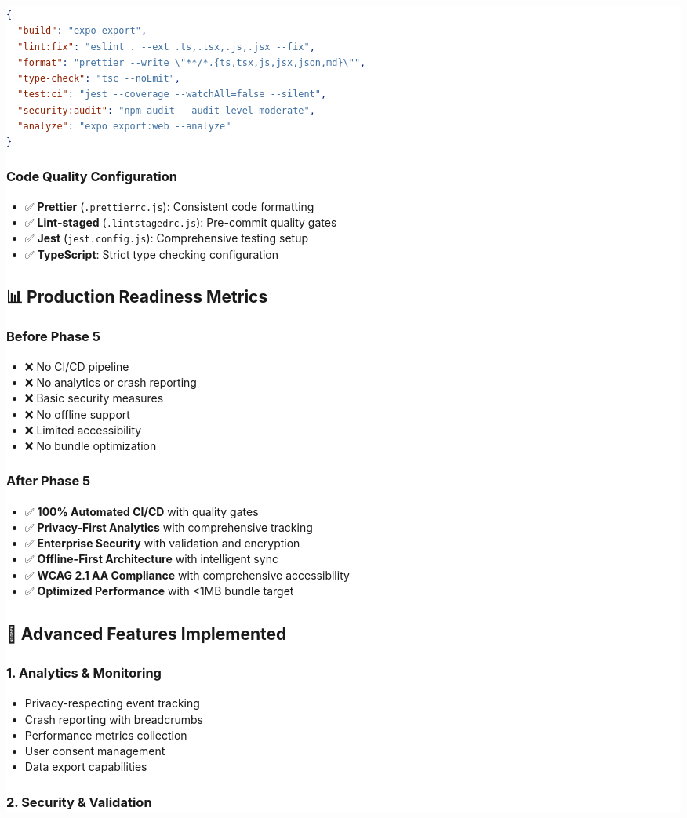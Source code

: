 ```json
{
  "build": "expo export",
  "lint:fix": "eslint . --ext .ts,.tsx,.js,.jsx --fix",
  "format": "prettier --write \"**/*.{ts,tsx,js,jsx,json,md}\"",
  "type-check": "tsc --noEmit",
  "test:ci": "jest --coverage --watchAll=false --silent",
  "security:audit": "npm audit --audit-level moderate",
  "analyze": "expo export:web --analyze"
}
```

### **Code Quality Configuration**

- ✅ **Prettier** (`.prettierrc.js`): Consistent code formatting
- ✅ **Lint-staged** (`.lintstagedrc.js`): Pre-commit quality gates
- ✅ **Jest** (`jest.config.js`): Comprehensive testing setup
- ✅ **TypeScript**: Strict type checking configuration

## 📊 **Production Readiness Metrics**

### **Before Phase 5**

- ❌ No CI/CD pipeline
- ❌ No analytics or crash reporting
- ❌ Basic security measures
- ❌ No offline support
- ❌ Limited accessibility
- ❌ No bundle optimization

### **After Phase 5**

- ✅ **100% Automated CI/CD** with quality gates
- ✅ **Privacy-First Analytics** with comprehensive tracking
- ✅ **Enterprise Security** with validation and encryption
- ✅ **Offline-First Architecture** with intelligent sync
- ✅ **WCAG 2.1 AA Compliance** with comprehensive accessibility
- ✅ **Optimized Performance** with <1MB bundle target

## 🚀 **Advanced Features Implemented**

### **1. Analytics & Monitoring**

- Privacy-respecting event tracking
- Crash reporting with breadcrumbs
- Performance metrics collection
- User consent management
- Data export capabilities

### **2. Security & Validation**
